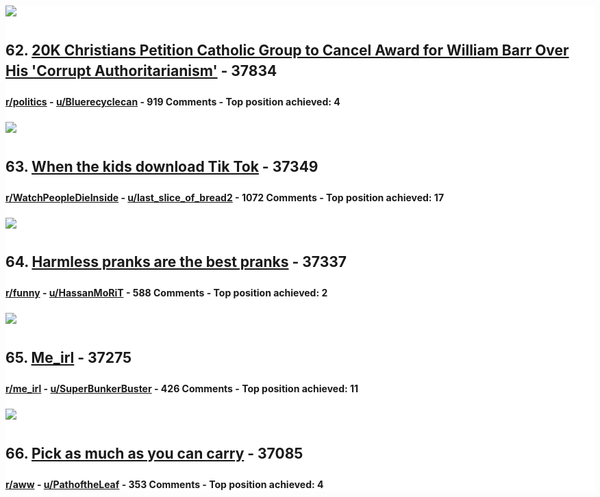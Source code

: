 <a href="https://www.smithsonianmag.com/smithsonian-institution/why-do-chinese-restaurants-such-similar-names-180961996/"><img src="https://a.thumbs.redditmedia.com/h42_WSDslxMcTzCueDBrviVnMD1rDVY9S-B528xAQ44.jpg"></img></a>

## 62. [20K Christians Petition Catholic Group to Cancel Award for William Barr Over His 'Corrupt Authoritarianism'](http://reddit.com/r/politics/comments/ixoo48/20k_christians_petition_catholic_group_to_cancel/) - 37834
#### [r/politics](http://reddit.com/r/politics) - [u/Bluerecyclecan](http://reddit.com/u/Bluerecyclecan) - 919 Comments - Top position achieved: 4

<a href="https://www.newsweek.com/20k-christians-petition-catholic-group-cancel-award-william-barr-over-his-corrupt-1533542"><img src="https://a.thumbs.redditmedia.com/-ZS10iMzvCKET0_tpsLPG55-P7EV-XSu7pRR4U2fNU4.jpg"></img></a>

## 63. [When the kids download Tik Tok](http://reddit.com/r/WatchPeopleDieInside/comments/ixs5rh/when_the_kids_download_tik_tok/) - 37349
#### [r/WatchPeopleDieInside](http://reddit.com/r/WatchPeopleDieInside) - [u/last_slice_of_bread2](http://reddit.com/u/last_slice_of_bread2) - 1072 Comments - Top position achieved: 17

<a href="https://v.redd.it/rrpfbuecjqo51"><img src="https://b.thumbs.redditmedia.com/WQCZ7f0wclDYHUk4xYliDjvTARoJuDCxLuGqTJpmVYc.jpg"></img></a>

## 64. [Harmless pranks are the best pranks](http://reddit.com/r/funny/comments/ixh35f/harmless_pranks_are_the_best_pranks/) - 37337
#### [r/funny](http://reddit.com/r/funny) - [u/HassanMoRiT](http://reddit.com/u/HassanMoRiT) - 588 Comments - Top position achieved: 2

<a href="https://v.redd.it/6zxjx4eksmo51"><img src="https://b.thumbs.redditmedia.com/KUTpPR7ZLg6XIwe8J3DVTC17oGEIfsbn09AGz0jB1LM.jpg"></img></a>

## 65. [Me_irl](http://reddit.com/r/me_irl/comments/ixepu3/me_irl/) - 37275
#### [r/me_irl](http://reddit.com/r/me_irl) - [u/SuperBunkerBuster](http://reddit.com/u/SuperBunkerBuster) - 426 Comments - Top position achieved: 11

<a href="https://i.redd.it/xkauk1rvzlo51.jpg"><img src="https://b.thumbs.redditmedia.com/qsj47tFnnotXBaG4-2nZ4bER5jsbC_CnlFz_BnAw1lY.jpg"></img></a>

## 66. [Pick as much as you can carry](http://reddit.com/r/aww/comments/ixtao0/pick_as_much_as_you_can_carry/) - 37085
#### [r/aww](http://reddit.com/r/aww) - [u/PathoftheLeaf](http://reddit.com/u/PathoftheLeaf) - 353 Comments - Top position achieved: 4
